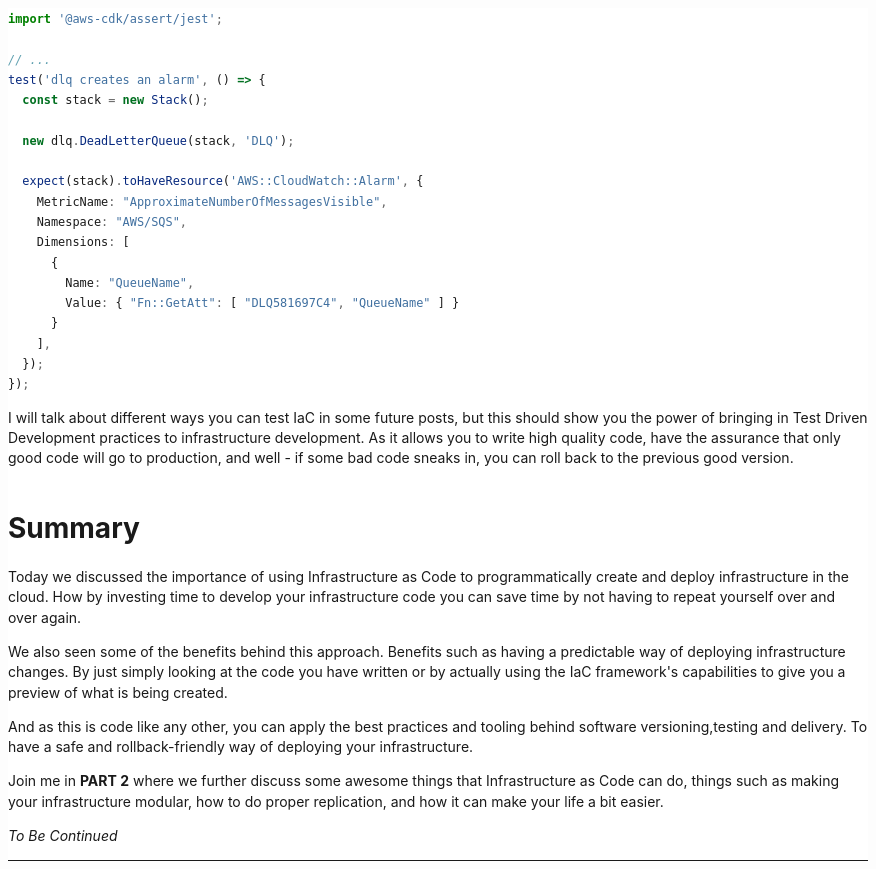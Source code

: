 ```typescript showLineNumbers
import '@aws-cdk/assert/jest';

// ...
test('dlq creates an alarm', () => {
  const stack = new Stack();

  new dlq.DeadLetterQueue(stack, 'DLQ');

  expect(stack).toHaveResource('AWS::CloudWatch::Alarm', {
    MetricName: "ApproximateNumberOfMessagesVisible",
    Namespace: "AWS/SQS",
    Dimensions: [
      {
        Name: "QueueName",
        Value: { "Fn::GetAtt": [ "DLQ581697C4", "QueueName" ] }
      }
    ],
  });
});

```
I will talk about different ways you can test IaC in some future posts, but this
should show you the power of bringing in Test Driven Development practices to
infrastructure development. As it allows you to write high quality code, have
the assurance that only good code will go to production, and well - if some bad
code sneaks in, you can roll back to the previous good version.

# Summary

Today we discussed the importance of using Infrastructure as Code to
programmatically create and deploy infrastructure in the cloud. How by investing
time to develop your infrastructure code you can save time by not having to
repeat yourself over and over again.

We also seen some of the benefits behind this approach. Benefits such as having
a predictable way of deploying infrastructure changes. By just simply looking at
the code you have written or by actually using the IaC framework's capabilities
to give you a preview of what is being created.

And as this is code like any other, you can apply the best practices and tooling
behind software versioning,testing and delivery. To have a safe and
rollback-friendly way of deploying your infrastructure.

Join me in **PART 2** where we further discuss some awesome things that
Infrastructure as Code can do, things such as making your infrastructure
modular, how to do proper replication, and how it can make your life a bit
easier.

*To Be Continued*

---
